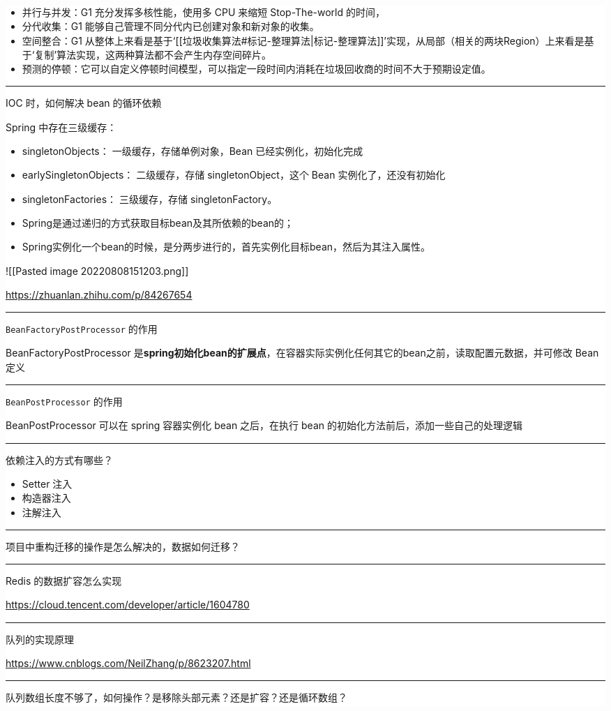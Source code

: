 - 并行与并发：G1 充分发挥多核性能，使用多 CPU 来缩短 Stop-The-world 的时间，
- 分代收集：G1 能够自己管理不同分代内已创建对象和新对象的收集。
- 空间整合：G1 从整体上来看是基于‘[[垃圾收集算法#标记-整理算法|标记-整理算法]]’实现，从局部（相关的两块Region）上来看是基于‘复制’算法实现，这两种算法都不会产生内存空间碎片。
- 预测的停顿：它可以自定义停顿时间模型，可以指定一段时间内消耗在垃圾回收商的时间不大于预期设定值。

---

IOC 时，如何解决 bean 的循环依赖

Spring 中存在三级缓存：
- singletonObjects： 一级缓存，存储单例对象，Bean 已经实例化，初始化完成
- earlySingletonObjects： 二级缓存，存储 singletonObject，这个 Bean 实例化了，还没有初始化
- singletonFactories： 三级缓存，存储 singletonFactory。

- Spring是通过递归的方式获取目标bean及其所依赖的bean的；
- Spring实例化一个bean的时候，是分两步进行的，首先实例化目标bean，然后为其注入属性。

![[Pasted image 20220808151203.png]]

https://zhuanlan.zhihu.com/p/84267654

---

`BeanFactoryPostProcessor` 的作用

BeanFactoryPostProcessor 是**spring初始化bean的扩展点**，在容器实际实例化任何其它的bean之前，读取配置元数据，并可修改 Bean 定义

---

`BeanPostProcessor` 的作用

BeanPostProcessor 可以在 spring 容器实例化 bean 之后，在执行 bean 的初始化方法前后，添加一些自己的处理逻辑

---

依赖注入的方式有哪些？

- Setter 注入
- 构造器注入
- 注解注入

---

项目中重构迁移的操作是怎么解决的，数据如何迁移？

---

Redis 的数据扩容怎么实现

https://cloud.tencent.com/developer/article/1604780

---

队列的实现原理

https://www.cnblogs.com/NeilZhang/p/8623207.html

---

队列数组长度不够了，如何操作？是移除头部元素？还是扩容？还是循环数组？
